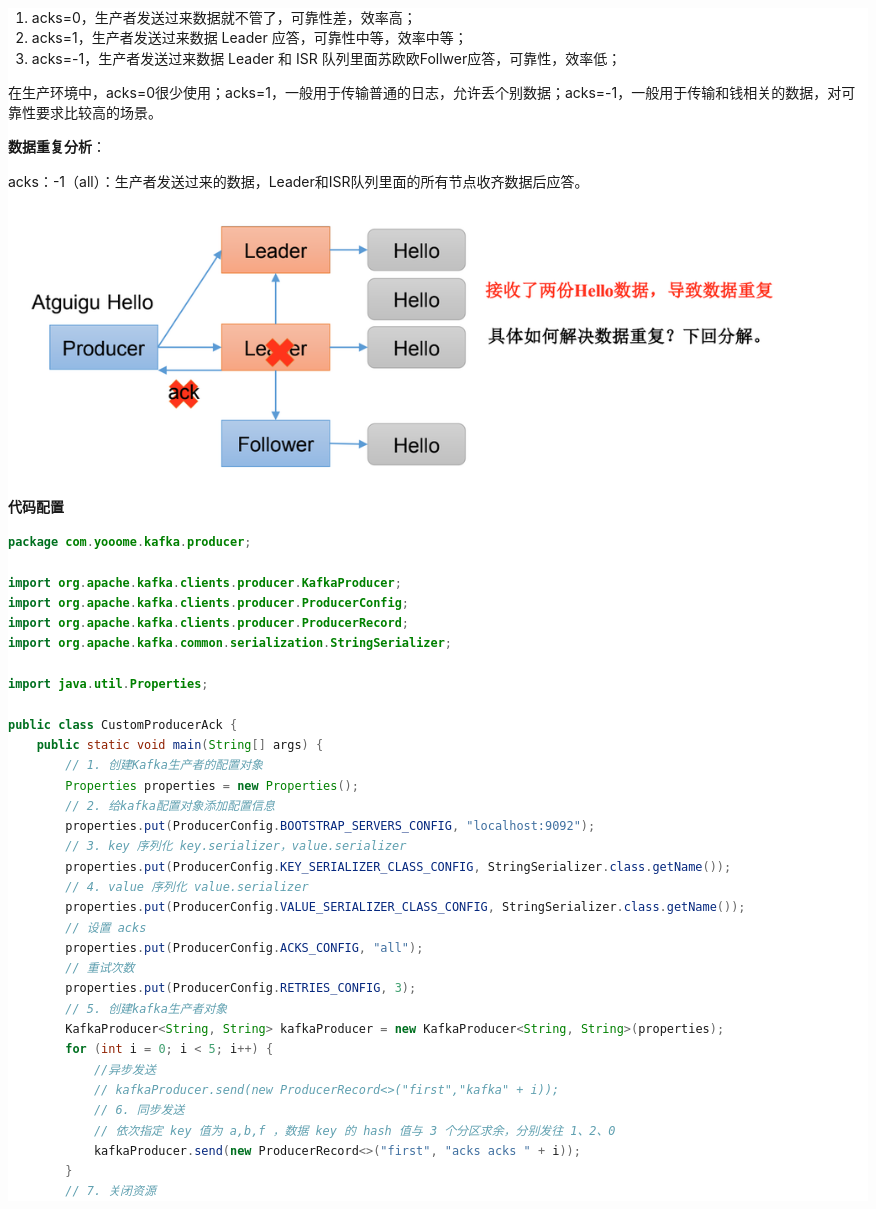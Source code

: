 1. acks=0，生产者发送过来数据就不管了，可靠性差，效率高；
2. acks=1，生产者发送过来数据 Leader 应答，可靠性中等，效率中等；
3. acks=-1，生产者发送过来数据 Leader 和 ISR 队列里面苏欧欧Follwer应答，可靠性，效率低；

在生产环境中，acks=0很少使用；acks=1，一般用于传输普通的日志，允许丢个别数据；acks=-1，一般用于传输和钱相关的数据，对可靠性要求比较高的场景。



**数据重复分析**：

acks：-1（all）：生产者发送过来的数据，Leader和ISR队列里面的所有节点收齐数据后应答。

![20](images/20.png)

**代码配置**

```java
package com.yooome.kafka.producer;

import org.apache.kafka.clients.producer.KafkaProducer;
import org.apache.kafka.clients.producer.ProducerConfig;
import org.apache.kafka.clients.producer.ProducerRecord;
import org.apache.kafka.common.serialization.StringSerializer;

import java.util.Properties;

public class CustomProducerAck {
    public static void main(String[] args) {
        // 1. 创建Kafka生产者的配置对象
        Properties properties = new Properties();
        // 2. 给kafka配置对象添加配置信息
        properties.put(ProducerConfig.BOOTSTRAP_SERVERS_CONFIG, "localhost:9092");
        // 3. key 序列化 key.serializer，value.serializer
        properties.put(ProducerConfig.KEY_SERIALIZER_CLASS_CONFIG, StringSerializer.class.getName());
        // 4. value 序列化 value.serializer
        properties.put(ProducerConfig.VALUE_SERIALIZER_CLASS_CONFIG, StringSerializer.class.getName());
        // 设置 acks
        properties.put(ProducerConfig.ACKS_CONFIG, "all");
        // 重试次数
        properties.put(ProducerConfig.RETRIES_CONFIG, 3);
        // 5. 创建kafka生产者对象
        KafkaProducer<String, String> kafkaProducer = new KafkaProducer<String, String>(properties);
        for (int i = 0; i < 5; i++) {
            //异步发送
            // kafkaProducer.send(new ProducerRecord<>("first","kafka" + i));
            // 6. 同步发送
            // 依次指定 key 值为 a,b,f ，数据 key 的 hash 值与 3 个分区求余，分别发往 1、2、0
            kafkaProducer.send(new ProducerRecord<>("first", "acks acks " + i));
        }
        // 7. 关闭资源
```